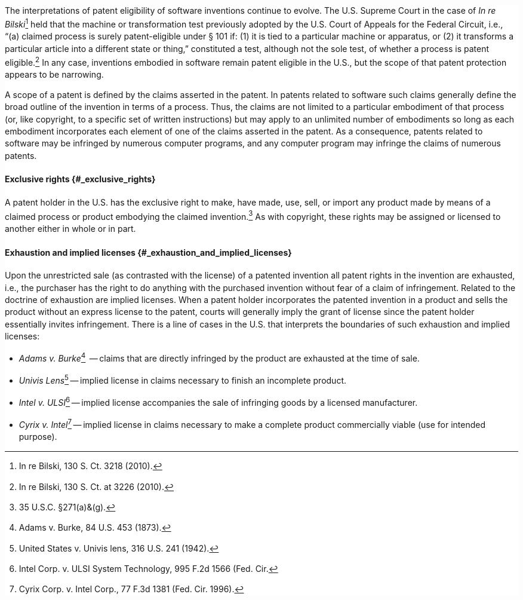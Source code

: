 The interpretations of patent eligibility of software inventions
continue to evolve. The U.S. Supreme Court in the case of *In re
Bilski*[^127] held that the machine or transformation test previously
adopted by the U.S. Court of Appeals for the Federal Circuit, i.e., “(a)
claimed process is surely patent-eligible under § 101 if: (1) it is tied
to a particular machine or apparatus, or (2) it transforms a particular
article into a different state or thing,” constituted a test, although
not the sole test, of whether a process is patent eligible.[^128] In any
case, inventions embodied in software remain patent eligible in the
U.S., but the scope of that patent protection appears to be narrowing.

A scope of a patent is defined by the claims asserted in the patent. In
patents related to software such claims generally define the broad
outline of the invention in terms of a process. Thus, the claims are not
limited to a particular embodiment of that process (or, like copyright,
to a specific set of written instructions) but may apply to an unlimited
number of embodiments so long as each embodiment incorporates each
element of one of the claims asserted in the patent. As a consequence,
patents related to software may be infringed by numerous computer
programs, and any computer program may infringe the claims of numerous
patents.

#### Exclusive rights {#_exclusive_rights}

A patent holder in the U.S. has the exclusive right to make, have made,
use, sell, or import any product made by means of a claimed process or
product embodying the claimed invention.[^129] As with copyright, these
rights may be assigned or licensed to another either in whole or in
part.

#### Exhaustion and implied licenses {#_exhaustion_and_implied_licenses}

Upon the unrestricted sale (as contrasted with the license) of a
patented invention all patent rights in the invention are exhausted,
i.e., the purchaser has the right to do anything with the purchased
invention without fear of a claim of infringement. Related to the
doctrine of exhaustion are implied licenses. When a patent holder
incorporates the patented invention in a product and sells the product
without an express license to the patent, courts will generally imply
the grant of license since the patent holder essentially invites
infringement. There is a line of cases in the U.S. that interprets the
boundaries of such exhaustion and implied licenses:

-   *Adams v. Burke*[^130]  — claims that are directly infringed by the
    product are exhausted at the time of sale.

-   *Univis Lens*[^131] — implied license in claims necessary to finish
    an incomplete product.

-   *Intel v. ULSI*[^132] — implied license accompanies the sale of
    infringing goods by a licensed manufacturer.

-   *Cyrix v. Intel*[^133] — implied license in claims necessary to make
    a complete product commercially viable (use for intended purpose).


[^1]: “(Congress shall have the power…) To promote the Progress of
[^2]: 17 U.S. Code may be found at
[^3]: 35 U.S. Code may be found at
[^4]: 15 U.S. Code Chapter 22 may be found at
[^5]: For example, the Uniform Trade Secrets Act as embodied in
[^6]: The Economic Espionage Act of 1996 found at 18 U.S. Code
[^7]: World Intellectual Property Copyright Treaty of 1996 found at
[^8]: The final report of the National Commission on New Technological
[^9]: The U.S. Copyright Act of 1976 found at
[^10]: Public Law 96-517 found at
[^11]: 17 U.S.C. §102(a).
[^12]: 17 U.S.C. §411(a).
[^13]: 17 U.S. Code §102(a).
[^14]: 17 U.S. Code §201(a).
[^15]: 17 U.S. Code §201(b).
[^16]: *Id.*
[^17]: 17 U.S. Code §101.
[^18]: 17 U.S. Code §204.
[^19]: 17 U.S. Code §201(a).
[^20]: 17 U.S. Code §101.
[^21]: 1-6 Melville B. Nimmer, Nimmer on Copyright §6.03. Nimmer is only
[^22]: *Id.*
[^23]: *See, Id.*
[^24]: 1-6 Nimmer §§6.02, 6.03.
[^25]: *Id.*
[^26]: 1-6 Nimmer §6.03.
[^27]: 17 U.S.C. §201(a).
[^28]: 1-6 Nimmer §6.06(A).
[^29]: *Id.*
[^30]: *Id.*
[^31]: 17 U.S.C. §103(a).
[^32]: 17 U.S.C. §101.
[^33]: 1-3 Nimmer § 3.03(A) (citing Feist Publications, Inc. v. Rural
[^34]: Lothar Determan, *Dangerous Liaisons — Software Combinations as
[^35]: *Id.*
[^36]: 1-6 Nimmer, §6.05.
[^37]: 17 U.S.C. §103(a).
[^38]: *Id.*
[^39]: 1-3 Nimmer §3.02.
[^40]: *Id.*
[^41]: 17 U.S.C.§ 101.
[^42]: 1-3 Nimmer § 3.03(A) (citing Feist Publications, Inc. v. Rural
[^43]: 17 U.S.C. §201(c).
[^44]: 1-6 Nimmer §6.05.
[^45]: *Id.*
[^46]: *Id.*
[^47]: *Id.*
[^48]: *Id.*
[^49]: *Id.*
[^50]: 17 U.S.C. §106.
[^51]: *Id.*
[^52]: 17 U.S.C. §109(a).
[^53]: 2-8 Nimmer §8.12.
[^54]: Computer Assoc., 982 F.2d at 714.
[^55]: *See*, 4-13 Nimmer §13.02(B).
[^56]: *See*, Computer Assoc., 982 F.2d at 715.
[^57]: *Id.*
[^58]: Apple Computer, Inc v. Microsoft Corp., 35 F.3d 1435, 1445 (9th
[^59]: *See*, Lotus Dev. Corp. v. Borland Int’l, 49 F.3d 807, 819 (1st
[^60]: *See, Id.* at 815.
[^61]: 4-13 Nimmer §13.03(F).
[^62]: *See,* Order Re Copyrightability Of Certain Replicated Elements
[^63]: 17 U.S.C. §102(b).
[^64]: 1-2 Nimmer §2.02.
[^65]: 4-13 Nimmer §13.03(B)(2)(a).
[^66]: Computer Assoc., 982 F.2d at 708.
[^67]: *See,* BUC Int’l Corp. v. Int’l Yacht Council Ltd., 489 F.3d
[^68]: *See*, 4-13 Nimmer §13.03(B)(3).
[^69]: *See*, 4-13 Nimmer §13.03(F)(2).
[^70]: 4-13 Nimmer §13.03(F)(2).
[^71]: *See,* Computer Assoc., 982 F.2d at 715.
[^72]: *See*, Computer Assoc., 982 F.2d at 715.
[^73]: Order *supra* Note XXX
[^74]: *See, Id.* at 710.
[^75]: 4-13 Nimmer §13.03(B)(4).
[^76]: *Id.*
[^77]: *See*, John William See v. Christopher Durang and LA. Stage Co.,
[^78]: *Id.*
[^79]: *Id.*
[^80]: Mist-On Sys. v. Gilley’s European Tan Spa, 303 F. Supp. 2d 974,
[^81]: 4-13 Nimmer §13.03(B)(4).
[^82]: Mist-On Sys., 303 F. Supp. 2d at 976 (W.D. Wis. 2002)
[^83]: Computer Assocs., 982 F.2d at 709-10.
[^84]: BUC Int’l Corp. v. Int’l Yacht Council Ltd., 489 F.3d 1129, 1143
[^85]: *See* v. Durang, 711 F.2d at 143.
[^86]: Computer Assoc., 982 F.2d at 715.
[^87]: *See*, 1-2 Nimmer §2.03(G).
[^88]: 17 U.S.C §105.
[^89]: <http://copyright.gov/help/faq/faq-definitions.html>.
[^90]: *See, Id.*
[^91]: *See*, Computer Assocs., 982 F.2d at 710.
[^92]: <http://www.copyright.gov/help/faq/faq-general.html>.
[^93]: 4-13 Nimmer §13.03(F)(4).
[^94]: <http://creativecommons.org/licenses/publicdomain/>.
[^95]: 17 U.S.C. §102(b).
[^96]: Feist, 499 U.S. at 350 (1991).
[^97]: Assessment Techs. of WI, LLC v. WIREdata, Inc., 350 F.3d 640 (7th
[^98]: 1-3 Nimmer §3.04(B)(3)(a).
[^99]: 17 U.S.C. § 107.
[^100]: *Id.*
[^101]: *Id.*
[^102]: 17 U.S. Code §117(a).
[^103]: 17 U.S. Code §117(c).
[^104]: Visual Artists Rights Act of 1990, 17 U.S. Code §106A.
[^105]: 17 U.S. Code §302(a).
[^106]: 17 U.S. Code §302(b).
[^107]: 17 U.S. Code §302(c).
[^108]: 17 U.S. Code §201(d)(1).
[^109]: 17 U.S. Code §201(d)(2).
[^110]: 17 U.S. Code §204(a).
[^111]: 17 U.S. Code §205(d).
[^112]: 17 U.S. Code §205(e).
[^113]: 17 U.S. Code §203(a)(1-2).
[^114]: 17 U.S. Code §203(a)(3).
[^115]: 17 U.S. Code §203(a)(4).
[^116]: 17 U.S. Code §203(b)(1).
[^117]: 17 U.S. Code §501(a).
[^118]: 17 U.S. Code §411.
[^119]: 17 U.S. Code §412.
[^120]: 17 U.S. Code §501(b).
[^121]: *Id.*; Eden Toys, Inc. v. Florelee Undergarment Co., 697 F.2d 27
[^122]: Eden Toys, 697 F.2d at 32 (1982).
[^123]: 17 U.S. Code §§502-505.
[^124]: 28 U.S. Code §1338.
[^125]: Wooster v. Crane & Co., 147 F. 15 (8th Cir. 1906).
[^126]: Diamond v. Diehr, 450 U.S. 175 (1981).
[^127]: In re Bilski, 130 S. Ct. 3218 (2010).
[^128]: In re Bilski, 130 S. Ct. at 3226 (2010).
[^129]: 35 U.S.C. §271(a)&(g).
[^130]: Adams v. Burke, 84 U.S. 453 (1873).
[^131]: United States v. Univis lens, 316 U.S. 241 (1942).
[^132]: Intel Corp. v. ULSI System Technology, 995 F.2d 1566 (Fed. Cir.
[^133]: Cyrix Corp. v. Intel Corp., 77 F.3d 1381 (Fed. Cir. 1996).
[^134]: 35 U.S.C. §154.(a)(2).
[^135]: America Invents Act, Public Law 112-29 found at
[^136]: 35 U.S.C. §271(f)(1).
[^137]: AT&T v. Microsoft, 550 U.S. 437 (2007).
[^138]: 35 U.S.C. §271(a).
[^139]: 35 U.S.C. §271(b).
[^140]: 35 U.S.C. §282.
[^141]: 35 U.S.C. §§283-285.
[^142]: 35 U.S.C. §284.
[^143]: 35 U.S.C. §287.
[^144]: Magnuson-Moss, 15 U.S.C. §2301 *et seq.*.
[^145]: 15 Code of Federal Regulations §742.15.
[^146]: Jacobsen v. Katzer, 535 F.3d 1373 (Fed. Cir. 2008).
[^147]: 3-10 Nimmer on Copyright §10.15 .
[^148]: Wallace v. International Business Machines Corp., 467 F.3d 1104
[^149]: Wallace, 467 F.3d at 1107 (2006).